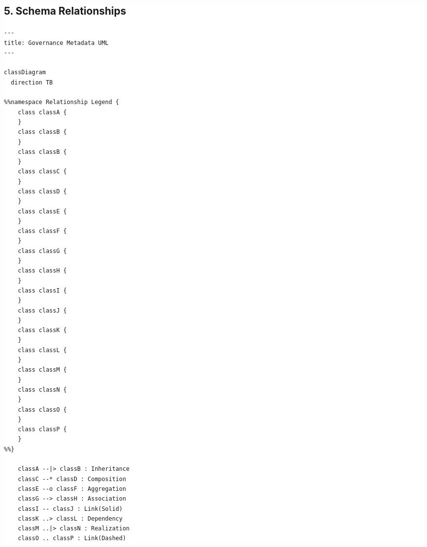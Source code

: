 ##  5. <a name='SchemaRelationships'></a>Schema Relationships

```mermaid
---
title: Governance Metadata UML
---

classDiagram 
  direction TB

%%namespace Relationship Legend {
    class classA {
    }
    class classB {
    }
    class classB {
    }
    class classC {
    }
    class classD {
    }
    class classE {
    }
    class classF {
    }
    class classG {
    }
    class classH {
    }
    class classI {
    }
    class classJ {
    }
    class classK {
    }
    class classL {
    }
    class classM {
    }
    class classN {
    }
    class classO {
    }
    class classP {
    }
%%}

    classA --|> classB : Inheritance
    classC --* classD : Composition
    classE --o classF : Aggregation
    classG --> classH : Association
    classI -- classJ : Link(Solid)
    classK ..> classL : Dependency
    classM ..|> classN : Realization
    classO .. classP : Link(Dashed)

```
